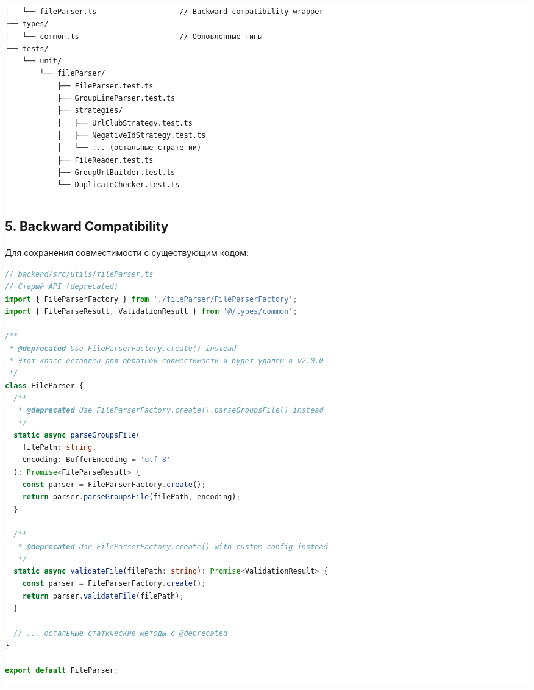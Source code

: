 ```
│   └── fileParser.ts                   // Backward compatibility wrapper
├── types/
│   └── common.ts                       // Обновленные типы
└── tests/
    └── unit/
        └── fileParser/
            ├── FileParser.test.ts
            ├── GroupLineParser.test.ts
            ├── strategies/
            │   ├── UrlClubStrategy.test.ts
            │   ├── NegativeIdStrategy.test.ts
            │   └── ... (остальные стратегии)
            ├── FileReader.test.ts
            ├── GroupUrlBuilder.test.ts
            └── DuplicateChecker.test.ts
```

---

## 5. Backward Compatibility

Для сохранения совместимости с существующим кодом:

```typescript
// backend/src/utils/fileParser.ts
// Старый API (deprecated)
import { FileParserFactory } from './fileParser/FileParserFactory';
import { FileParseResult, ValidationResult } from '@/types/common';

/**
 * @deprecated Use FileParserFactory.create() instead
 * Этот класс оставлен для обратной совместимости и будет удален в v2.0.0
 */
class FileParser {
  /**
   * @deprecated Use FileParserFactory.create().parseGroupsFile() instead
   */
  static async parseGroupsFile(
    filePath: string,
    encoding: BufferEncoding = 'utf-8'
  ): Promise<FileParseResult> {
    const parser = FileParserFactory.create();
    return parser.parseGroupsFile(filePath, encoding);
  }

  /**
   * @deprecated Use FileParserFactory.create() with custom config instead
   */
  static async validateFile(filePath: string): Promise<ValidationResult> {
    const parser = FileParserFactory.create();
    return parser.validateFile(filePath);
  }

  // ... остальные статические методы с @deprecated
}

export default FileParser;
```

---
